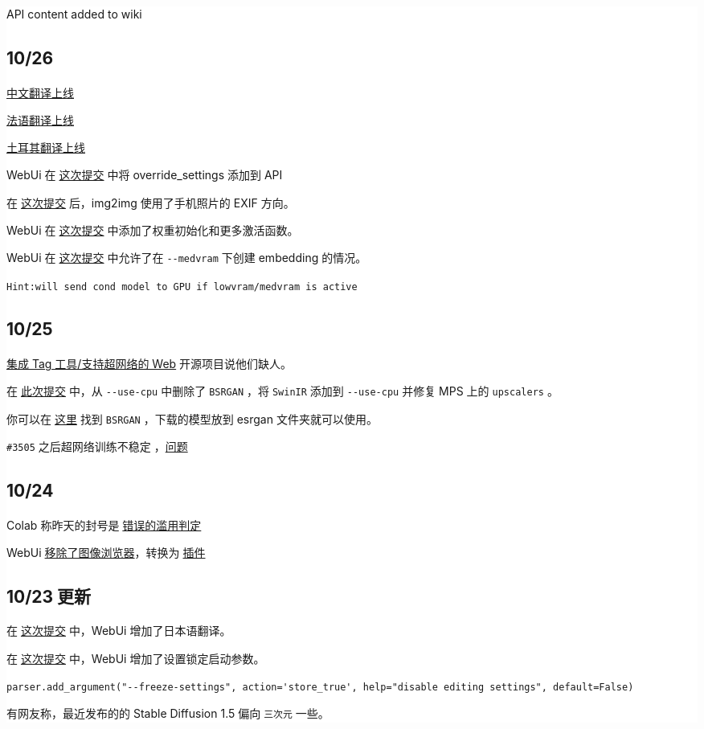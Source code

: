 API content added to wiki

## 10/26

[中文翻译上线](https://github.com/AUTOMATIC1111/stable-diffusion-webui/commit/dde8c435987dcd071c63d16f247ae832bce0101f)

[法语翻译上线](https://github.com/AUTOMATIC1111/stable-diffusion-webui/pull/3653)

[土耳其翻译上线](https://github.com/AUTOMATIC1111/stable-diffusion-webui/pull/3631)

WebUi 在 [这次提交](https://github.com/AUTOMATIC1111/stable-diffusion-webui/commit/1e428238db4e399b7a06ad5251cb16eef23a014d) 中将 override_settings 添加到 API

在 [这次提交](https://github.com/AUTOMATIC1111/stable-diffusion-webui/commit/cb49800c08a9f6619733250401952e5571dc12f8) 后，img2img 使用了手机照片的 EXIF 方向。

WebUi 在 [这次提交](https://github.com/AUTOMATIC1111/stable-diffusion-webui/commit/de096d0ce752c96e45508dcc7b9e84f7dbe10cca) 中添加了权重初始化和更多激活函数。

WebUi 在 [这次提交](https://github.com/AUTOMATIC1111/stable-diffusion-webui/commit/cbb857b675cf0f169b21515c29da492b513cc8c4) 中允许了在 `--medvram` 下创建 embedding 的情况。

 `Hint:will send cond model to GPU if lowvram/medvram is active`

## 10/25

[集成 Tag 工具/支持超网络的 Web](https://git.hudaye.work/MiuliKain/Kamiya-OpenUI) 开源项目说他们缺人。

在 [此次提交](https://github.com/AUTOMATIC1111/stable-diffusion-webui/pull/3624) 中，从 `--use-cpu` 中删除了 `BSRGAN` ，将 `SwinIR` 添加到 `--use-cpu` 并修复 MPS 上的 `upscalers` 。

你可以在 [这里](https://upscale.wiki/wiki/Official_Research_Models) 找到 `BSRGAN` ，下载的模型放到 esrgan 文件夹就可以使用。

`#3505` 之后超网络训练不稳定 ，[问题](https://github.com/AUTOMATIC1111/stable-diffusion-webui/issues/3505)

## 10/24

Colab 称昨天的封号是 [错误的滥用判定](https://github.com/googlecolab/colabtools/issues/3181)

WebUi [移除了图像浏览器](https://github.com/AUTOMATIC1111/stable-diffusion-webui/pull/3537)，转换为 [插件](https://github.com/yfszzx/stable-diffusion-webui-images-browser)

## 10/23 更新

在 [这次提交](https://github.com/AUTOMATIC1111/stable-diffusion-webui/commit/070fda592bf80fb348ffe8e17b7c71cc288db729) 中，WebUi 增加了日本语翻译。

在 [这次提交](https://github.com/AUTOMATIC1111/stable-diffusion-webui/commit/be748e8b086bd9834d08bdd9160649a5e7700af7) 中，WebUi 增加了设置锁定启动参数。

```
parser.add_argument("--freeze-settings", action='store_true', help="disable editing settings", default=False)
```

有网友称，最近发布的的 Stable Diffusion 1.5 偏向 `三次元` 一些。
